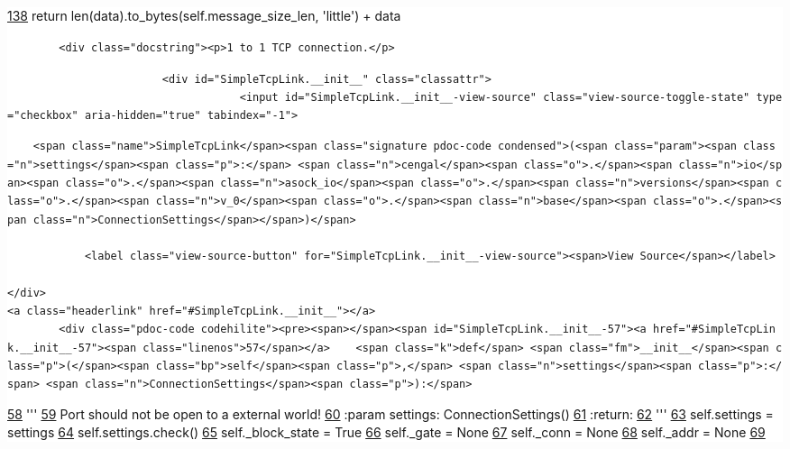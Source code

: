 </span><span id="SimpleTcpLink-138"><a href="#SimpleTcpLink-138"><span class="linenos">138</span></a>        <span class="k">return</span> <span class="nb">len</span><span class="p">(</span><span class="n">data</span><span class="p">)</span><span class="o">.</span><span class="n">to_bytes</span><span class="p">(</span><span class="bp">self</span><span class="o">.</span><span class="n">message_size_len</span><span class="p">,</span> <span class="s1">&#39;little&#39;</span><span class="p">)</span> <span class="o">+</span> <span class="n">data</span>
</span></pre></div>


            <div class="docstring"><p>1 to 1 TCP connection.</p>
</div>


                            <div id="SimpleTcpLink.__init__" class="classattr">
                                        <input id="SimpleTcpLink.__init__-view-source" class="view-source-toggle-state" type="checkbox" aria-hidden="true" tabindex="-1">
<div class="attr function">
            
        <span class="name">SimpleTcpLink</span><span class="signature pdoc-code condensed">(<span class="param"><span class="n">settings</span><span class="p">:</span> <span class="n">cengal</span><span class="o">.</span><span class="n">io</span><span class="o">.</span><span class="n">asock_io</span><span class="o">.</span><span class="n">versions</span><span class="o">.</span><span class="n">v_0</span><span class="o">.</span><span class="n">base</span><span class="o">.</span><span class="n">ConnectionSettings</span></span>)</span>

                <label class="view-source-button" for="SimpleTcpLink.__init__-view-source"><span>View Source</span></label>

    </div>
    <a class="headerlink" href="#SimpleTcpLink.__init__"></a>
            <div class="pdoc-code codehilite"><pre><span></span><span id="SimpleTcpLink.__init__-57"><a href="#SimpleTcpLink.__init__-57"><span class="linenos">57</span></a>    <span class="k">def</span> <span class="fm">__init__</span><span class="p">(</span><span class="bp">self</span><span class="p">,</span> <span class="n">settings</span><span class="p">:</span> <span class="n">ConnectionSettings</span><span class="p">):</span>
</span><span id="SimpleTcpLink.__init__-58"><a href="#SimpleTcpLink.__init__-58"><span class="linenos">58</span></a><span class="w">        </span><span class="sd">&#39;&#39;&#39;</span>
</span><span id="SimpleTcpLink.__init__-59"><a href="#SimpleTcpLink.__init__-59"><span class="linenos">59</span></a><span class="sd">        Port should not be open to a external world!</span>
</span><span id="SimpleTcpLink.__init__-60"><a href="#SimpleTcpLink.__init__-60"><span class="linenos">60</span></a><span class="sd">        :param settings: ConnectionSettings()</span>
</span><span id="SimpleTcpLink.__init__-61"><a href="#SimpleTcpLink.__init__-61"><span class="linenos">61</span></a><span class="sd">        :return:</span>
</span><span id="SimpleTcpLink.__init__-62"><a href="#SimpleTcpLink.__init__-62"><span class="linenos">62</span></a><span class="sd">        &#39;&#39;&#39;</span>
</span><span id="SimpleTcpLink.__init__-63"><a href="#SimpleTcpLink.__init__-63"><span class="linenos">63</span></a>        <span class="bp">self</span><span class="o">.</span><span class="n">settings</span> <span class="o">=</span> <span class="n">settings</span>
</span><span id="SimpleTcpLink.__init__-64"><a href="#SimpleTcpLink.__init__-64"><span class="linenos">64</span></a>        <span class="bp">self</span><span class="o">.</span><span class="n">settings</span><span class="o">.</span><span class="n">check</span><span class="p">()</span>
</span><span id="SimpleTcpLink.__init__-65"><a href="#SimpleTcpLink.__init__-65"><span class="linenos">65</span></a>        <span class="bp">self</span><span class="o">.</span><span class="n">_block_state</span> <span class="o">=</span> <span class="kc">True</span>
</span><span id="SimpleTcpLink.__init__-66"><a href="#SimpleTcpLink.__init__-66"><span class="linenos">66</span></a>        <span class="bp">self</span><span class="o">.</span><span class="n">_gate</span> <span class="o">=</span> <span class="kc">None</span>
</span><span id="SimpleTcpLink.__init__-67"><a href="#SimpleTcpLink.__init__-67"><span class="linenos">67</span></a>        <span class="bp">self</span><span class="o">.</span><span class="n">_conn</span> <span class="o">=</span> <span class="kc">None</span>
</span><span id="SimpleTcpLink.__init__-68"><a href="#SimpleTcpLink.__init__-68"><span class="linenos">68</span></a>        <span class="bp">self</span><span class="o">.</span><span class="n">_addr</span> <span class="o">=</span> <span class="kc">None</span>
</span><span id="SimpleTcpLink.__init__-69"><a href="#SimpleTcpLink.__init__-69"><span class="linenos">69</span></a>